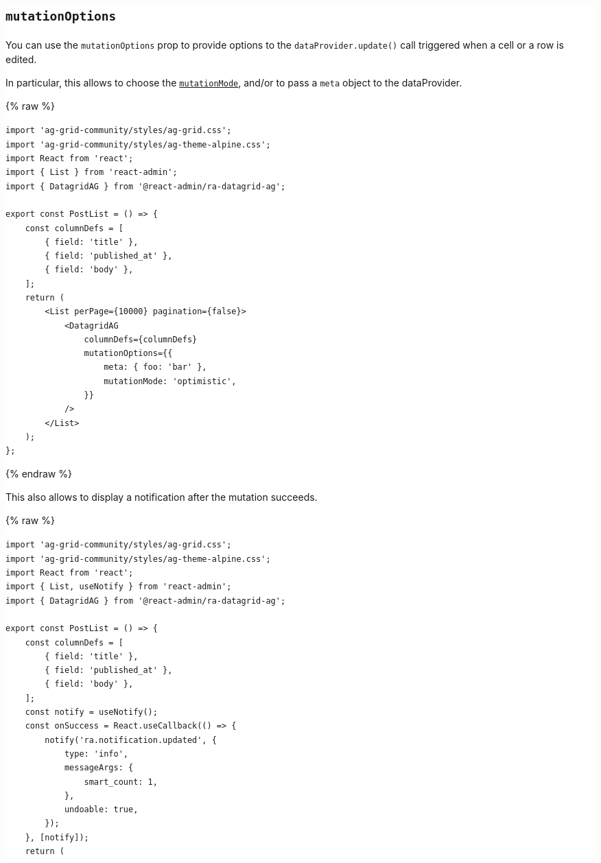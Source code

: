 ## `mutationOptions`

You can use the `mutationOptions` prop to provide options to the `dataProvider.update()` call triggered when a cell or a row is edited.

In particular, this allows to choose the [`mutationMode`](./Edit.md#mutationmode), and/or to pass a `meta` object to the dataProvider.

{% raw %}

```tsx
import 'ag-grid-community/styles/ag-grid.css';
import 'ag-grid-community/styles/ag-theme-alpine.css';
import React from 'react';
import { List } from 'react-admin';
import { DatagridAG } from '@react-admin/ra-datagrid-ag';

export const PostList = () => {
    const columnDefs = [
        { field: 'title' },
        { field: 'published_at' },
        { field: 'body' },
    ];
    return (
        <List perPage={10000} pagination={false}>
            <DatagridAG
                columnDefs={columnDefs}
                mutationOptions={{
                    meta: { foo: 'bar' },
                    mutationMode: 'optimistic',
                }}
            />
        </List>
    );
};
```

{% endraw %}

This also allows to display a notification after the mutation succeeds.

{% raw %}

```tsx
import 'ag-grid-community/styles/ag-grid.css';
import 'ag-grid-community/styles/ag-theme-alpine.css';
import React from 'react';
import { List, useNotify } from 'react-admin';
import { DatagridAG } from '@react-admin/ra-datagrid-ag';

export const PostList = () => {
    const columnDefs = [
        { field: 'title' },
        { field: 'published_at' },
        { field: 'body' },
    ];
    const notify = useNotify();
    const onSuccess = React.useCallback(() => {
        notify('ra.notification.updated', {
            type: 'info',
            messageArgs: {
                smart_count: 1,
            },
            undoable: true,
        });
    }, [notify]);
    return (
```
